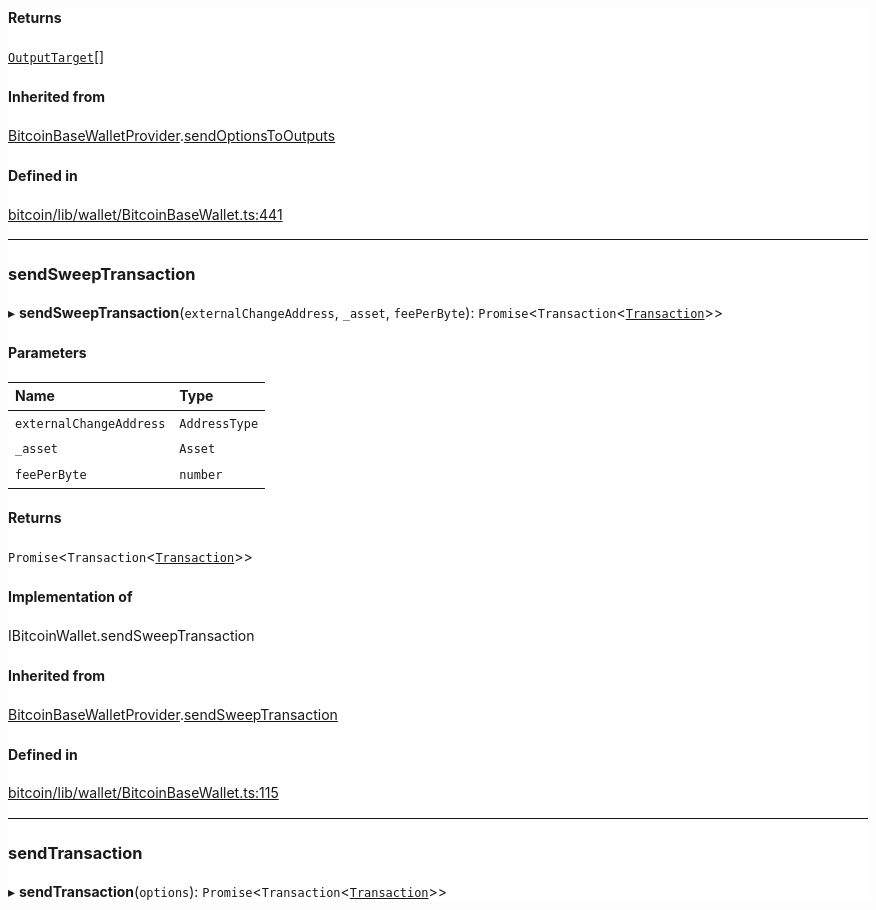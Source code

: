 #### Returns

[`OutputTarget`](../wiki/@liquality.bitcoin.BitcoinTypes.OutputTarget)[]

#### Inherited from

[BitcoinBaseWalletProvider](../wiki/@liquality.bitcoin.BitcoinBaseWalletProvider).[sendOptionsToOutputs](../wiki/@liquality.bitcoin.BitcoinBaseWalletProvider#sendoptionstooutputs)

#### Defined in

[bitcoin/lib/wallet/BitcoinBaseWallet.ts:441](https://github.com/liquality/chainabstractionlayer/blob/9cc13847/packages/bitcoin/lib/wallet/BitcoinBaseWallet.ts#L441)

___

### sendSweepTransaction

▸ **sendSweepTransaction**(`externalChangeAddress`, `_asset`, `feePerByte`): `Promise`<`Transaction`<[`Transaction`](../wiki/@liquality.bitcoin.BitcoinTypes.Transaction)\>\>

#### Parameters

| Name | Type |
| :------ | :------ |
| `externalChangeAddress` | `AddressType` |
| `_asset` | `Asset` |
| `feePerByte` | `number` |

#### Returns

`Promise`<`Transaction`<[`Transaction`](../wiki/@liquality.bitcoin.BitcoinTypes.Transaction)\>\>

#### Implementation of

IBitcoinWallet.sendSweepTransaction

#### Inherited from

[BitcoinBaseWalletProvider](../wiki/@liquality.bitcoin.BitcoinBaseWalletProvider).[sendSweepTransaction](../wiki/@liquality.bitcoin.BitcoinBaseWalletProvider#sendsweeptransaction)

#### Defined in

[bitcoin/lib/wallet/BitcoinBaseWallet.ts:115](https://github.com/liquality/chainabstractionlayer/blob/9cc13847/packages/bitcoin/lib/wallet/BitcoinBaseWallet.ts#L115)

___

### sendTransaction

▸ **sendTransaction**(`options`): `Promise`<`Transaction`<[`Transaction`](../wiki/@liquality.bitcoin.BitcoinTypes.Transaction)\>\>
